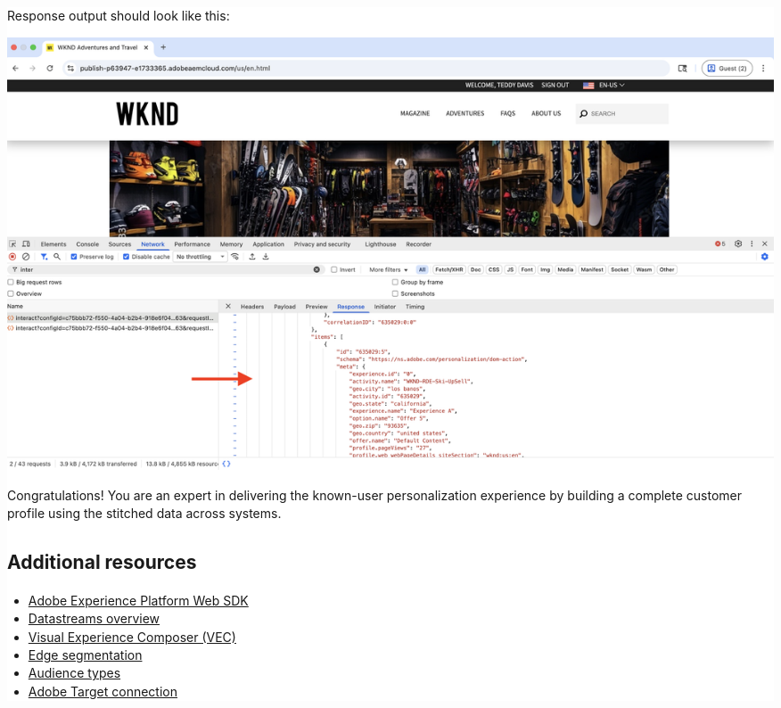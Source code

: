   Response output should look like this:
  
  ![Web SDK Network Response](../assets/use-cases/known-user-personalization/web-sdk-network-response.png)

Congratulations! You are an expert in delivering the known-user personalization experience by building a complete customer profile using the stitched data across systems.

## Additional resources

- [Adobe Experience Platform Web SDK](https://experienceleague.adobe.com/en/docs/experience-platform/web-sdk/home)
- [Datastreams overview](https://experienceleague.adobe.com/en/docs/experience-platform/datastreams/overview)
- [Visual Experience Composer (VEC)](https://experienceleague.adobe.com/en/docs/target/using/experiences/vec/visual-experience-composer)
- [Edge segmentation](https://experienceleague.adobe.com/en/docs/experience-platform/segmentation/methods/edge-segmentation)
- [Audience types](https://experienceleague.adobe.com/en/docs/experience-platform/segmentation/types/overview)
- [Adobe Target connection](https://experienceleague.adobe.com/en/docs/experience-platform/destinations/catalog/personalization/adobe-target-connection)
